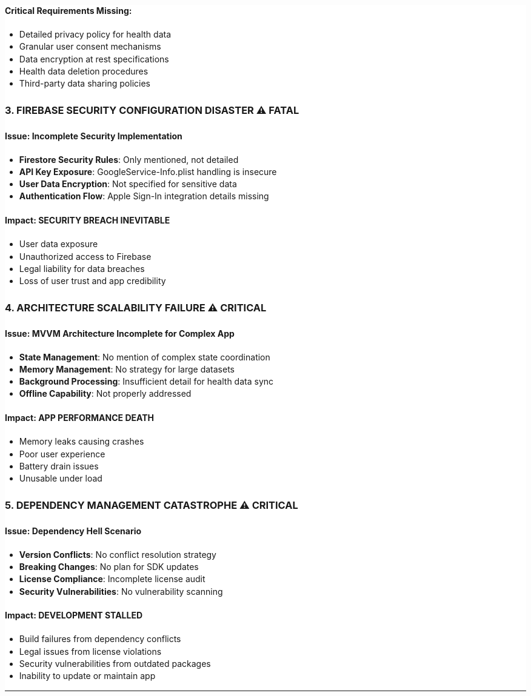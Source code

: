 #### **Critical Requirements Missing:**
- Detailed privacy policy for health data
- Granular user consent mechanisms
- Data encryption at rest specifications
- Health data deletion procedures
- Third-party data sharing policies

### **3. FIREBASE SECURITY CONFIGURATION DISASTER** ⚠️ **FATAL**

#### **Issue:** Incomplete Security Implementation
- **Firestore Security Rules**: Only mentioned, not detailed
- **API Key Exposure**: GoogleService-Info.plist handling is insecure
- **User Data Encryption**: Not specified for sensitive data
- **Authentication Flow**: Apple Sign-In integration details missing

#### **Impact:** SECURITY BREACH INEVITABLE
- User data exposure
- Unauthorized access to Firebase
- Legal liability for data breaches
- Loss of user trust and app credibility

### **4. ARCHITECTURE SCALABILITY FAILURE** ⚠️ **CRITICAL**

#### **Issue:** MVVM Architecture Incomplete for Complex App
- **State Management**: No mention of complex state coordination
- **Memory Management**: No strategy for large datasets
- **Background Processing**: Insufficient detail for health data sync
- **Offline Capability**: Not properly addressed

#### **Impact:** APP PERFORMANCE DEATH
- Memory leaks causing crashes
- Poor user experience
- Battery drain issues
- Unusable under load

### **5. DEPENDENCY MANAGEMENT CATASTROPHE** ⚠️ **CRITICAL**

#### **Issue:** Dependency Hell Scenario
- **Version Conflicts**: No conflict resolution strategy
- **Breaking Changes**: No plan for SDK updates
- **License Compliance**: Incomplete license audit
- **Security Vulnerabilities**: No vulnerability scanning

#### **Impact:** DEVELOPMENT STALLED
- Build failures from dependency conflicts
- Legal issues from license violations
- Security vulnerabilities from outdated packages
- Inability to update or maintain app

---